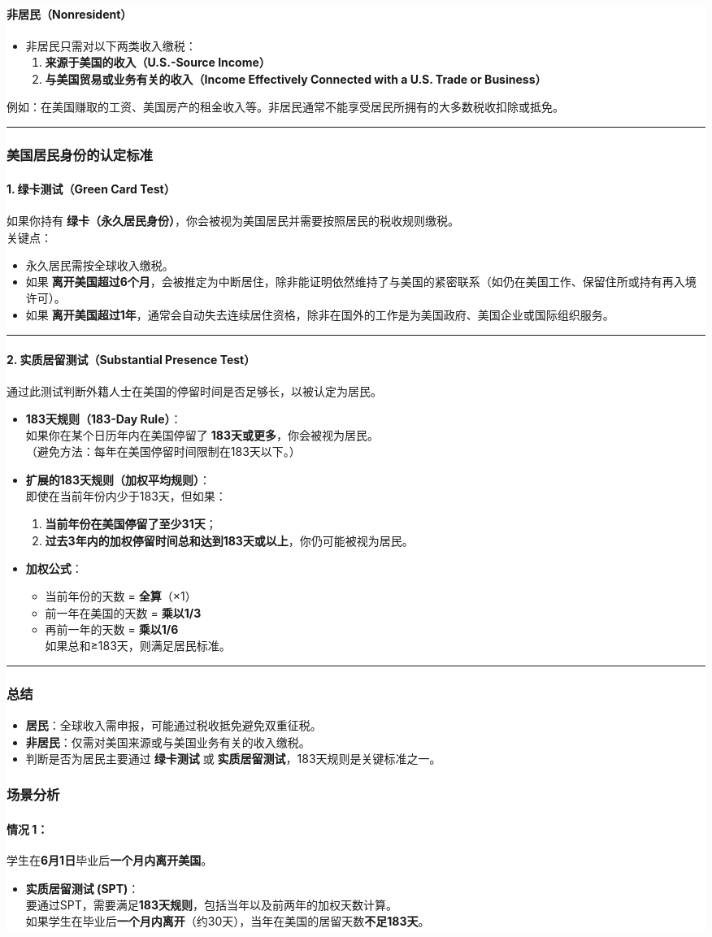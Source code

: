 #### **非居民（Nonresident）**
- 非居民只需对以下两类收入缴税：  
  1. **来源于美国的收入（U.S.-Source Income）**  
  2. **与美国贸易或业务有关的收入（Income Effectively Connected with a U.S. Trade or Business）**  

例如：在美国赚取的工资、美国房产的租金收入等。非居民通常不能享受居民所拥有的大多数税收扣除或抵免。

---

### **美国居民身份的认定标准**

#### **1. 绿卡测试（Green Card Test）**
如果你持有 **绿卡（永久居民身份）**，你会被视为美国居民并需要按照居民的税收规则缴税。  
关键点：  
- 永久居民需按全球收入缴税。  
- 如果 **离开美国超过6个月**，会被推定为中断居住，除非能证明依然维持了与美国的紧密联系（如仍在美国工作、保留住所或持有再入境许可）。  
- 如果 **离开美国超过1年**，通常会自动失去连续居住资格，除非在国外的工作是为美国政府、美国企业或国际组织服务。

---

#### **2. 实质居留测试（Substantial Presence Test）**
通过此测试判断外籍人士在美国的停留时间是否足够长，以被认定为居民。

- **183天规则（183-Day Rule）**：  
  如果你在某个日历年内在美国停留了 **183天或更多**，你会被视为居民。  
  （避免方法：每年在美国停留时间限制在183天以下。）

- **扩展的183天规则（加权平均规则）**：  
  即使在当前年份内少于183天，但如果：  
  1. **当前年份在美国停留了至少31天**；  
  2. **过去3年内的加权停留时间总和达到183天或以上**，你仍可能被视为居民。

- **加权公式**：  
  - 当前年份的天数 = **全算**（×1）  
  - 前一年在美国的天数 = **乘以1/3**  
  - 再前一年的天数 = **乘以1/6**  
  如果总和≥183天，则满足居民标准。

---

### **总结**
- **居民**：全球收入需申报，可能通过税收抵免避免双重征税。  
- **非居民**：仅需对美国来源或与美国业务有关的收入缴税。  
- 判断是否为居民主要通过 **绿卡测试** 或 **实质居留测试**，183天规则是关键标准之一。

### **场景分析**

#### **情况 1**：  
学生在**6月1日**毕业后**一个月内离开美国**。

- **实质居留测试 (SPT)**：  
  要通过SPT，需要满足**183天规则**，包括当年以及前两年的加权天数计算。  
  如果学生在毕业后**一个月内离开**（约30天），当年在美国的居留天数**不足183天**。

